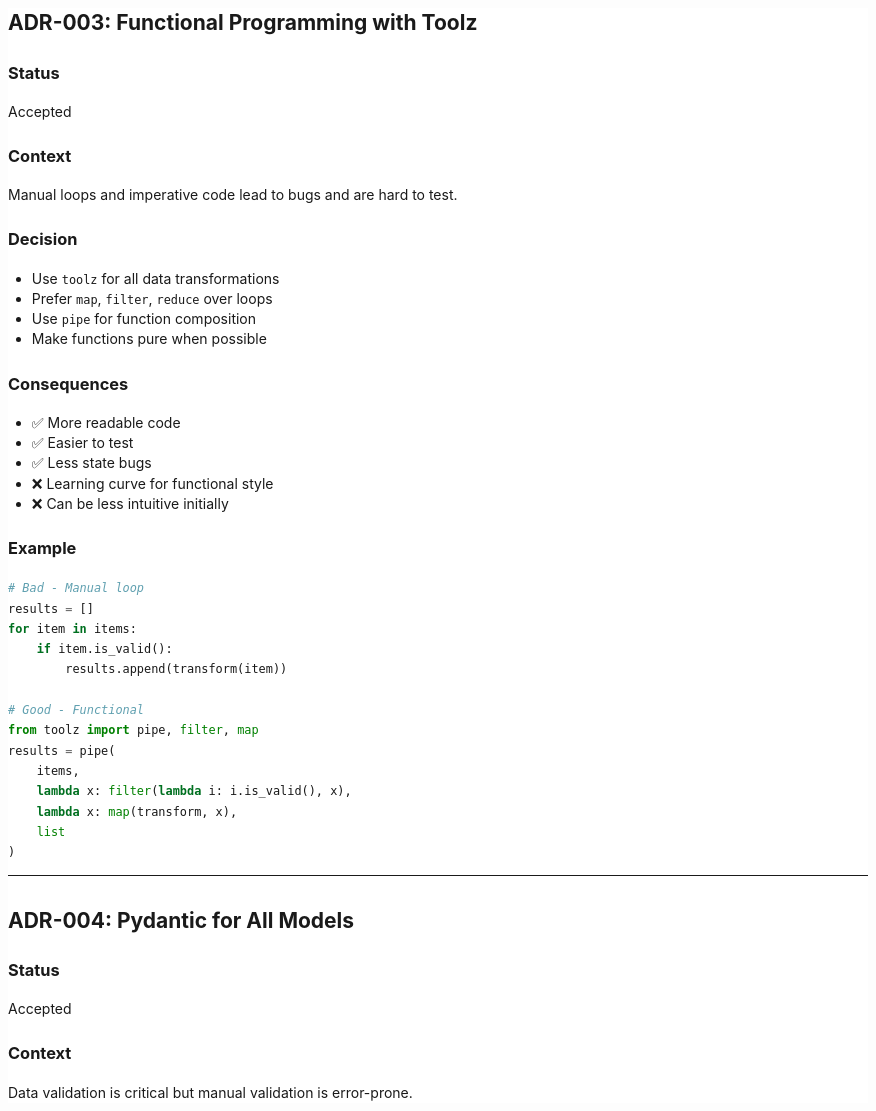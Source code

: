 
## ADR-003: Functional Programming with Toolz

### Status
Accepted

### Context
Manual loops and imperative code lead to bugs and are hard to test.

### Decision
- Use `toolz` for all data transformations
- Prefer `map`, `filter`, `reduce` over loops
- Use `pipe` for function composition
- Make functions pure when possible

### Consequences
- ✅ More readable code
- ✅ Easier to test
- ✅ Less state bugs
- ❌ Learning curve for functional style
- ❌ Can be less intuitive initially

### Example
```python
# Bad - Manual loop
results = []
for item in items:
    if item.is_valid():
        results.append(transform(item))

# Good - Functional
from toolz import pipe, filter, map
results = pipe(
    items,
    lambda x: filter(lambda i: i.is_valid(), x),
    lambda x: map(transform, x),
    list
)
```

---

## ADR-004: Pydantic for All Models

### Status
Accepted

### Context
Data validation is critical but manual validation is error-prone.
